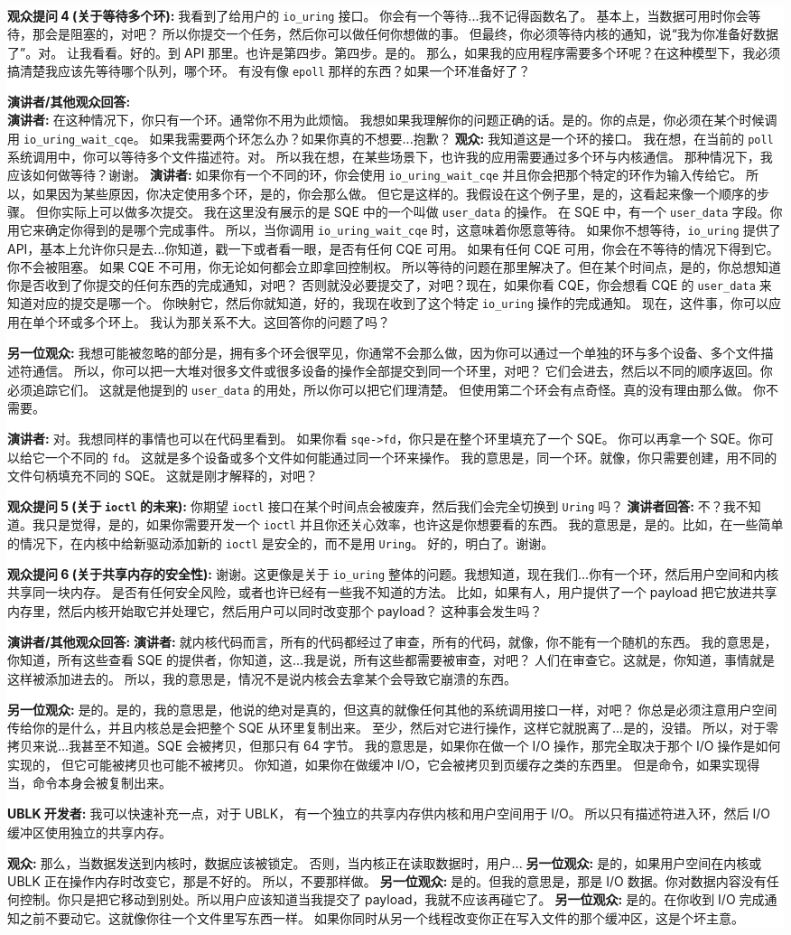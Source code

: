 **观众提问 4 (关于等待多个环):** 我看到了给用户的 `io_uring` 接口。 你会有一个等待...我不记得函数名了。 基本上，当数据可用时你会等待，那会是阻塞的，对吧？ 所以你提交一个任务，然后你可以做任何你想做的事。 但最终，你必须等待内核的通知，说“我为你准备好数据了”。对。 让我看看。好的。到 API 那里。也许是第四步。第四步。是的。 那么，如果我的应用程序需要多个环呢？在这种模型下，我必须搞清楚我应该先等待哪个队列，哪个环。 有没有像 `epoll` 那样的东西？如果一个环准备好了？

**演讲者/其他观众回答:**  
**演讲者:** 在这种情况下，你只有一个环。通常你不用为此烦恼。 我想如果我理解你的问题正确的话。是的。你的点是，你必须在某个时候调用 `io_uring_wait_cqe`。 如果我需要两个环怎么办？如果你真的不想要...抱歉？ **观众:** 我知道这是一个环的接口。 我在想，在当前的 `poll` 系统调用中，你可以等待多个文件描述符。对。 所以我在想，在某些场景下，也许我的应用需要通过多个环与内核通信。 那种情况下，我应该如何做等待？谢谢。 **演讲者:** 如果你有一个不同的环，你会使用 `io_uring_wait_cqe` 并且你会把那个特定的环作为输入传给它。 所以，如果因为某些原因，你决定使用多个环，是的，你会那么做。 但它是这样的。我假设在这个例子里，是的，这看起来像一个顺序的步骤。 但你实际上可以做多次提交。 我在这里没有展示的是 SQE 中的一个叫做 `user_data` 的操作。 在 SQE 中，有一个 `user_data` 字段。你用它来确定你得到的是哪个完成事件。 所以，当你调用 `io_uring_wait_cqe` 时，这意味着你愿意等待。 如果你不想等待，`io_uring` 提供了 API，基本上允许你只是去...你知道，戳一下或者看一眼，是否有任何 CQE 可用。 如果有任何 CQE 可用，你会在不等待的情况下得到它。你不会被阻塞。 如果 CQE 不可用，你无论如何都会立即拿回控制权。 所以等待的问题在那里解决了。但在某个时间点，是的，你总想知道你是否收到了你提交的任何东西的完成通知，对吧？ 否则就没必要提交了，对吧？现在，如果你看 CQE，你会想看 CQE 的 `user_data` 来知道对应的提交是哪一个。 你映射它，然后你就知道，好的，我现在收到了这个特定 `io_uring` 操作的完成通知。 现在，这件事，你可以应用在单个环或多个环上。 我认为那关系不大。这回答你的问题了吗？

**另一位观众:** 我想可能被忽略的部分是，拥有多个环会很罕见，你通常不会那么做，因为你可以通过一个单独的环与多个设备、多个文件描述符通信。 所以，你可以把一大堆对很多文件或很多设备的操作全部提交到同一个环里，对吧？ 它们会进去，然后以不同的顺序返回。你必须追踪它们。 这就是他提到的 `user_data` 的用处，所以你可以把它们理清楚。 但使用第二个环会有点奇怪。真的没有理由那么做。 你不需要。

**演讲者:** 对。我想同样的事情也可以在代码里看到。 如果你看 `sqe->fd`，你只是在整个环里填充了一个 SQE。 你可以再拿一个 SQE。你可以给它一个不同的 `fd`。 这就是多个设备或多个文件如何能通过同一个环来操作。 我的意思是，同一个环。就像，你只需要创建，用不同的文件句柄填充不同的 SQE。 这就是刚才解释的，对吧？

**观众提问 5 (关于 `ioctl` 的未来):** 你期望 `ioctl` 接口在某个时间点会被废弃，然后我们会完全切换到 `Uring` 吗？ **演讲者回答:** 不？我不知道。我只是觉得，是的，如果你需要开发一个 `ioctl` 并且你还关心效率，也许这是你想要看的东西。 我的意思是，是的。比如，在一些简单的情况下，在内核中给新驱动添加新的 `ioctl` 是安全的，而不是用 `Uring`。 好的，明白了。谢谢。

**观众提问 6 (关于共享内存的安全性):** 谢谢。这更像是关于 `io_uring` 整体的问题。我想知道，现在我们...你有一个环，然后用户空间和内核共享同一块内存。 是否有任何安全风险，或者也许已经有一些我不知道的方法。 比如，如果有人，用户提供了一个 payload 把它放进共享内存里，然后内核开始取它并处理它，然后用户可以同时改变那个 payload？ 这种事会发生吗？

**演讲者/其他观众回答:** **演讲者:** 就内核代码而言，所有的代码都经过了审查，所有的代码，就像，你不能有一个随机的东西。 我的意思是，你知道，所有这些查看 SQE 的提供者，你知道，这...我是说，所有这些都需要被审查，对吧？ 人们在审查它。这就是，你知道，事情就是这样被添加进去的。 所以，我的意思是，情况不是说内核会去拿某个会导致它崩溃的东西。

**另一位观众:** 是的。是的，我的意思是，他说的绝对是真的，但这真的就像任何其他的系统调用接口一样，对吧？ 你总是必须注意用户空间传给你的是什么，并且内核总是会把整个 SQE 从环里复制出来。 至少，然后对它进行操作，这样它就脱离了...是的，没错。 所以，对于零拷贝来说...我甚至不知道。SQE 会被拷贝，但那只有 64 字节。 我的意思是，如果你在做一个 I/O 操作，那完全取决于那个 I/O 操作是如何实现的， 但它可能被拷贝也可能不被拷贝。 你知道，如果你在做缓冲 I/O，它会被拷贝到页缓存之类的东西里。 但是命令，如果实现得当，命令本身会被复制出来。

**UBLK 开发者:** 我可以快速补充一点，对于 UBLK， 有一个独立的共享内存供内核和用户空间用于 I/O。 所以只有描述符进入环，然后 I/O 缓冲区使用独立的共享内存。

**观众:** 那么，当数据发送到内核时，数据应该被锁定。 否则，当内核正在读取数据时，用户... **另一位观众:** 是的，如果用户空间在内核或 UBLK 正在操作内存时改变它，那是不好的。 所以，不要那样做。 **另一位观众:** 是的。但我的意思是，那是 I/O 数据。你对数据内容没有任何控制。你只是把它移动到别处。所以用户应该知道当我提交了 payload，我就不应该再碰它了。 **另一位观众:** 是的。在你收到 I/O 完成通知之前不要动它。这就像你往一个文件里写东西一样。 如果你同时从另一个线程改变你正在写入文件的那个缓冲区，这是个坏主意。
